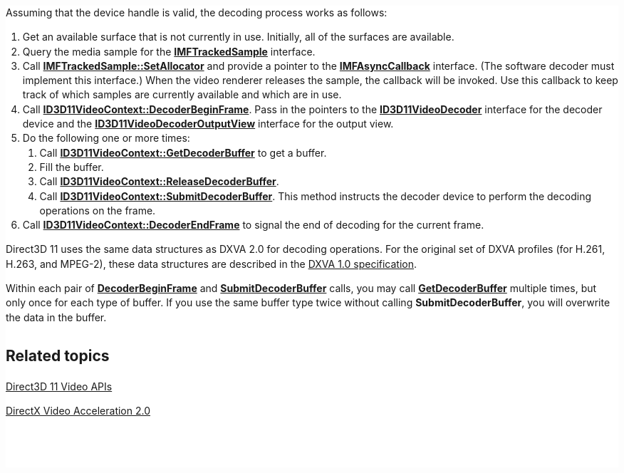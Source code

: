 Assuming that the device handle is valid, the decoding process works as follows:

1.  Get an available surface that is not currently in use. Initially, all of the surfaces are available.
2.  Query the media sample for the [**IMFTrackedSample**](https://msdn.microsoft.com/library/ms697026(v=VS.85).aspx) interface.
3.  Call [**IMFTrackedSample::SetAllocator**](https://msdn.microsoft.com/library/ms704797(v=VS.85).aspx) and provide a pointer to the [**IMFAsyncCallback**](/windows/desktop/api/mfobjects/nn-mfobjects-imfasynccallback) interface. (The software decoder must implement this interface.) When the video renderer releases the sample, the callback will be invoked. Use this callback to keep track of which samples are currently available and which are in use.
4.  Call [**ID3D11VideoContext::DecoderBeginFrame**](/windows/desktop/api/d3d11/nf-d3d11-id3d11videocontext-decoderbeginframe). Pass in the pointers to the [**ID3D11VideoDecoder**](/windows/desktop/api/d3d11/nn-d3d11-id3d11videodecoder) interface for the decoder device and the [**ID3D11VideoDecoderOutputView**](/windows/desktop/api/d3d11/nn-d3d11-id3d11videodecoderoutputview) interface for the output view.
5.  Do the following one or more times:
    1.  Call [**ID3D11VideoContext::GetDecoderBuffer**](/windows/desktop/api/d3d11/nf-d3d11-id3d11videocontext-getdecoderbuffer) to get a buffer.
    2.  Fill the buffer.
    3.  Call [**ID3D11VideoContext::ReleaseDecoderBuffer**](/windows/desktop/api/d3d11/nf-d3d11-id3d11videocontext-releasedecoderbuffer).
    4.  Call [**ID3D11VideoContext::SubmitDecoderBuffer**](/windows/desktop/api/d3d11/nf-d3d11-id3d11videocontext-submitdecoderbuffers). This method instructs the decoder device to perform the decoding operations on the frame.
6.  Call [**ID3D11VideoContext::DecoderEndFrame**](/windows/desktop/api/d3d11/nf-d3d11-id3d11videocontext-decoderendframe) to signal the end of decoding for the current frame.

Direct3D 11 uses the same data structures as DXVA 2.0 for decoding operations. For the original set of DXVA profiles (for H.261, H.263, and MPEG-2), these data structures are described in the [DXVA 1.0 specification](https://go.microsoft.com/fwlink/p/?linkid=93647).

Within each pair of [**DecoderBeginFrame**](/windows/desktop/api/d3d11/nf-d3d11-id3d11videocontext-decoderbeginframe) and [**SubmitDecoderBuffer**](/windows/desktop/api/d3d11/nf-d3d11-id3d11videocontext-submitdecoderbuffers) calls, you may call [**GetDecoderBuffer**](/windows/desktop/api/d3d11/nf-d3d11-id3d11videocontext-getdecoderbuffer) multiple times, but only once for each type of buffer. If you use the same buffer type twice without calling **SubmitDecoderBuffer**, you will overwrite the data in the buffer.

## Related topics

<dl> <dt>

[Direct3D 11 Video APIs](direct3d-11-video-apis.md)
</dt> <dt>

[DirectX Video Acceleration 2.0](directx-video-acceleration-2-0.md)
</dt> </dl>

 

 



